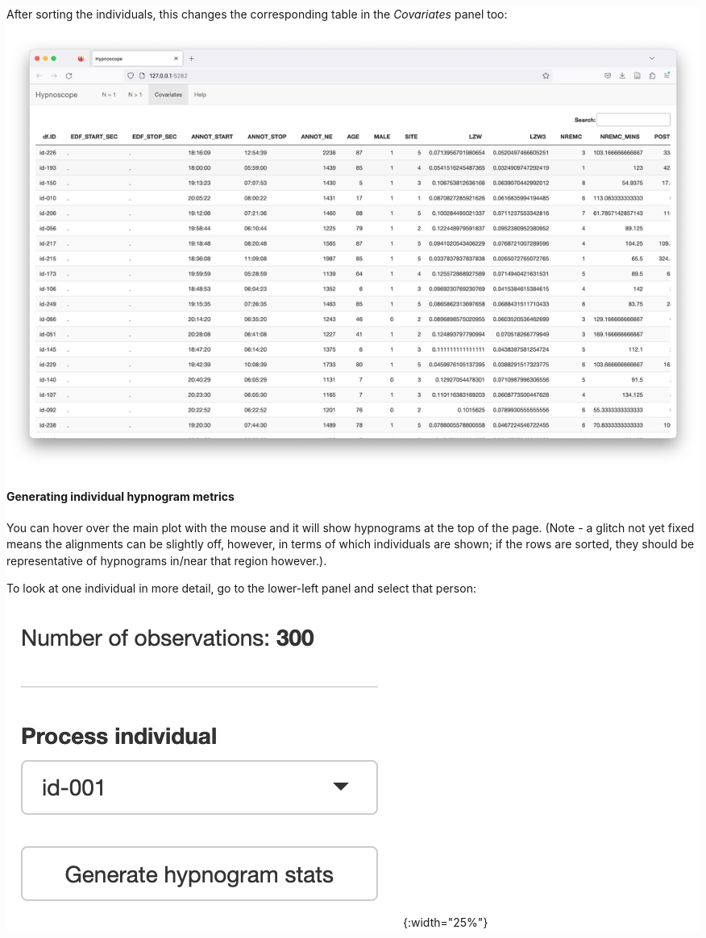 After sorting the individuals, this changes the corresponding table in the _Covariates_ panel too:

![img](img/hypnoscopeE.png)


<h4>Generating individual hypnogram metrics</h4>

You can hover over the main plot with the mouse and it will show
hypnograms at the top of the page. (Note - a glitch not yet fixed
means the alignments can be slightly off, however, in terms of which individuals are shown; if the
rows are sorted, they should be representative of hypnograms in/near that region however.).

To look at one individual in more detail, go to the lower-left panel and select that person: 

![img](img/hypnoscope-many-sel1.png){:width="25%"}
